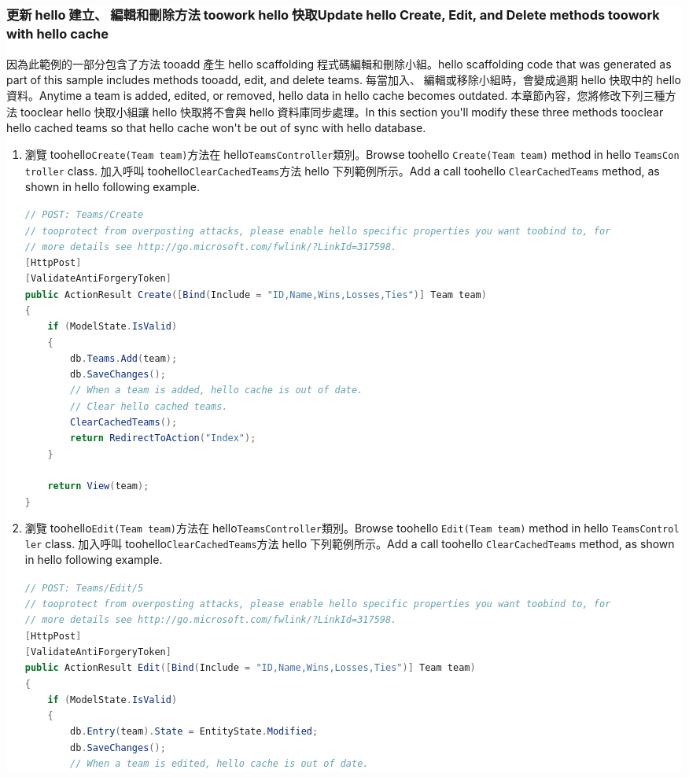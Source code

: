 ### <a name="update-hello-create-edit-and-delete-methods-toowork-with-hello-cache"></a><span data-ttu-id="ad0d7-273">更新 hello 建立、 編輯和刪除方法 toowork hello 快取</span><span class="sxs-lookup"><span data-stu-id="ad0d7-273">Update hello Create, Edit, and Delete methods toowork with hello cache</span></span>
<span data-ttu-id="ad0d7-274">因為此範例的一部分包含了方法 tooadd 產生 hello scaffolding 程式碼編輯和刪除小組。</span><span class="sxs-lookup"><span data-stu-id="ad0d7-274">hello scaffolding code that was generated as part of this sample includes methods tooadd, edit, and delete teams.</span></span> <span data-ttu-id="ad0d7-275">每當加入、 編輯或移除小組時，會變成過期 hello 快取中的 hello 資料。</span><span class="sxs-lookup"><span data-stu-id="ad0d7-275">Anytime a team is added, edited, or removed, hello data in hello cache becomes outdated.</span></span> <span data-ttu-id="ad0d7-276">本章節內容，您將修改下列三種方法 tooclear hello 快取小組讓 hello 快取將不會與 hello 資料庫同步處理。</span><span class="sxs-lookup"><span data-stu-id="ad0d7-276">In this section you'll modify these three methods tooclear hello cached teams so that hello cache won't be out of sync with hello database.</span></span>

1. <span data-ttu-id="ad0d7-277">瀏覽 toohello`Create(Team team)`方法在 hello`TeamsController`類別。</span><span class="sxs-lookup"><span data-stu-id="ad0d7-277">Browse toohello `Create(Team team)` method in hello `TeamsController` class.</span></span> <span data-ttu-id="ad0d7-278">加入呼叫 toohello`ClearCachedTeams`方法 hello 下列範例所示。</span><span class="sxs-lookup"><span data-stu-id="ad0d7-278">Add a call toohello `ClearCachedTeams` method, as shown in hello following example.</span></span>

    ```c#
    // POST: Teams/Create
    // tooprotect from overposting attacks, please enable hello specific properties you want toobind to, for 
    // more details see http://go.microsoft.com/fwlink/?LinkId=317598.
    [HttpPost]
    [ValidateAntiForgeryToken]
    public ActionResult Create([Bind(Include = "ID,Name,Wins,Losses,Ties")] Team team)
    {
        if (ModelState.IsValid)
        {
            db.Teams.Add(team);
            db.SaveChanges();
            // When a team is added, hello cache is out of date.
            // Clear hello cached teams.
            ClearCachedTeams();
            return RedirectToAction("Index");
        }

        return View(team);
    }
    ```


1. <span data-ttu-id="ad0d7-279">瀏覽 toohello`Edit(Team team)`方法在 hello`TeamsController`類別。</span><span class="sxs-lookup"><span data-stu-id="ad0d7-279">Browse toohello `Edit(Team team)` method in hello `TeamsController` class.</span></span> <span data-ttu-id="ad0d7-280">加入呼叫 toohello`ClearCachedTeams`方法 hello 下列範例所示。</span><span class="sxs-lookup"><span data-stu-id="ad0d7-280">Add a call toohello `ClearCachedTeams` method, as shown in hello following example.</span></span>

    ```c#
    // POST: Teams/Edit/5
    // tooprotect from overposting attacks, please enable hello specific properties you want toobind to, for 
    // more details see http://go.microsoft.com/fwlink/?LinkId=317598.
    [HttpPost]
    [ValidateAntiForgeryToken]
    public ActionResult Edit([Bind(Include = "ID,Name,Wins,Losses,Ties")] Team team)
    {
        if (ModelState.IsValid)
        {
            db.Entry(team).State = EntityState.Modified;
            db.SaveChanges();
            // When a team is edited, hello cache is out of date.